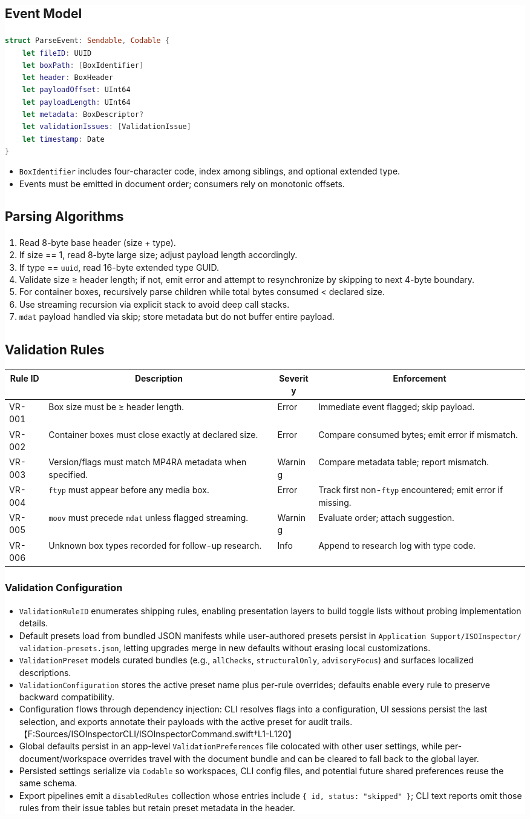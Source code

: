 ## Event Model
```swift
struct ParseEvent: Sendable, Codable {
    let fileID: UUID
    let boxPath: [BoxIdentifier]
    let header: BoxHeader
    let payloadOffset: UInt64
    let payloadLength: UInt64
    let metadata: BoxDescriptor?
    let validationIssues: [ValidationIssue]
    let timestamp: Date
}
```
- `BoxIdentifier` includes four-character code, index among siblings, and optional extended type.
- Events must be emitted in document order; consumers rely on monotonic offsets.

## Parsing Algorithms
1. Read 8-byte base header (size + type).
2. If size == 1, read 8-byte large size; adjust payload length accordingly.
3. If type == `uuid`, read 16-byte extended type GUID.
4. Validate size ≥ header length; if not, emit error and attempt to resynchronize by skipping to next 4-byte boundary.
5. For container boxes, recursively parse children while total bytes consumed < declared size.
6. Use streaming recursion via explicit stack to avoid deep call stacks.
7. `mdat` payload handled via skip; store metadata but do not buffer entire payload.

## Validation Rules
| Rule ID | Description | Severity | Enforcement |
|---------|-------------|----------|-------------|
| VR-001 | Box size must be ≥ header length. | Error | Immediate event flagged; skip payload. |
| VR-002 | Container boxes must close exactly at declared size. | Error | Compare consumed bytes; emit error if mismatch. |
| VR-003 | Version/flags must match MP4RA metadata when specified. | Warning | Compare metadata table; report mismatch. |
| VR-004 | `ftyp` must appear before any media box. | Error | Track first non-`ftyp` encountered; emit error if missing. |
| VR-005 | `moov` must precede `mdat` unless flagged streaming. | Warning | Evaluate order; attach suggestion. |
| VR-006 | Unknown box types recorded for follow-up research. | Info | Append to research log with type code. |

### Validation Configuration
- `ValidationRuleID` enumerates shipping rules, enabling presentation layers to build toggle lists without probing implementation details.
- Default presets load from bundled JSON manifests while user-authored presets persist in `Application Support/ISOInspector/validation-presets.json`, letting upgrades merge in new defaults without erasing local customizations.
- `ValidationPreset` models curated bundles (e.g., `allChecks`, `structuralOnly`, `advisoryFocus`) and surfaces localized descriptions.
- `ValidationConfiguration` stores the active preset name plus per-rule overrides; defaults enable every rule to preserve backward compatibility.
- Configuration flows through dependency injection: CLI resolves flags into a configuration, UI sessions persist the last selection, and exports annotate their payloads with the active preset for audit trails.【F:Sources/ISOInspectorCLI/ISOInspectorCommand.swift†L1-L120】
- Global defaults persist in an app-level `ValidationPreferences` file colocated with other user settings, while per-document/workspace overrides travel with the document bundle and can be cleared to fall back to the global layer.
- Persisted settings serialize via `Codable` so workspaces, CLI config files, and potential future shared preferences reuse the same schema.
- Export pipelines emit a `disabledRules` collection whose entries include `{ id, status: "skipped" }`; CLI text reports omit those rules from their issue tables but retain preset metadata in the header.